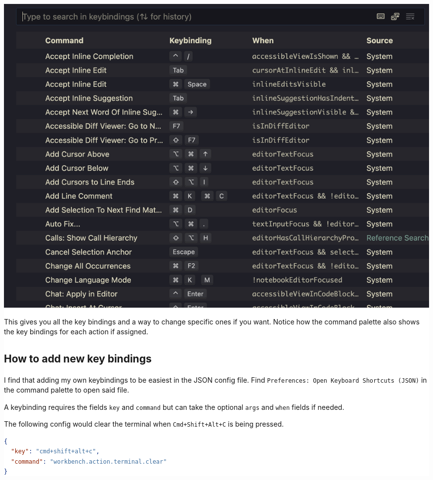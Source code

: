 ![](all-shortcuts.png)

This gives you all the key bindings and a way to change specific ones if you want.
Notice how the command palette also shows the key bindings for each action if assigned.

## How to add new key bindings

I find that adding my own keybindings to be easiest in the JSON config file.
Find `Preferences: Open Keyboard Shortcuts (JSON)` in the command palette to open said file.

A keybinding requires the fields `key` and `command` but can take the optional `args` and `when` fields if needed.

The following config would clear the terminal when `Cmd+Shift+Alt+C` is being pressed.

```json
{
  "key": "cmd+shift+alt+c",
  "command": "workbench.action.terminal.clear"
}
```
